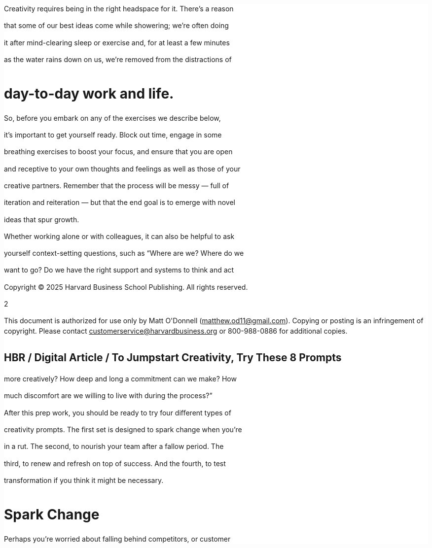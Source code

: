 Creativity requires being in the right headspace for it. There’s a reason

that some of our best ideas come while showering; we’re often doing

it after mind-clearing sleep or exercise and, for at least a few minutes

as the water rains down on us, we’re removed from the distractions of

# day-to-day work and life.

So, before you embark on any of the exercises we describe below,

it’s important to get yourself ready. Block out time, engage in some

breathing exercises to boost your focus, and ensure that you are open

and receptive to your own thoughts and feelings as well as those of your

creative partners. Remember that the process will be messy — full of

iteration and reiteration — but that the end goal is to emerge with novel

ideas that spur growth.

Whether working alone or with colleagues, it can also be helpful to ask

yourself context-setting questions, such as “Where are we? Where do we

want to go? Do we have the right support and systems to think and act

Copyright © 2025 Harvard Business School Publishing. All rights reserved.

2

This document is authorized for use only by Matt O'Donnell (matthew.od11@gmail.com). Copying or posting is an infringement of copyright. Please contact customerservice@harvardbusiness.org or 800-988-0886 for additional copies.

## HBR / Digital Article / To Jumpstart Creativity, Try These 8 Prompts

more creatively? How deep and long a commitment can we make? How

much discomfort are we willing to live with during the process?”

After this prep work, you should be ready to try four diﬀerent types of

creativity prompts. The ﬁrst set is designed to spark change when you’re

in a rut. The second, to nourish your team after a fallow period. The

third, to renew and refresh on top of success. And the fourth, to test

transformation if you think it might be necessary.

# Spark Change

Perhaps you’re worried about falling behind competitors, or customer
